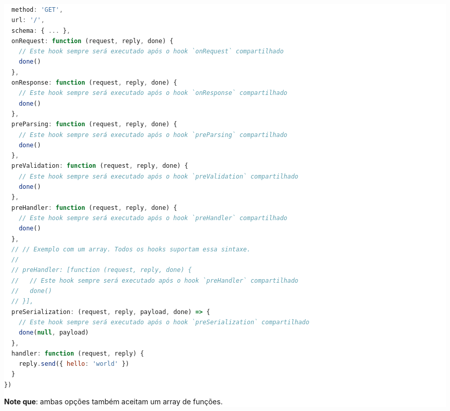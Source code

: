 ```js
  method: 'GET',
  url: '/',
  schema: { ... },
  onRequest: function (request, reply, done) {
    // Este hook sempre será executado após o hook `onRequest` compartilhado
    done()
  },
  onResponse: function (request, reply, done) {
    // Este hook sempre será executado após o hook `onResponse` compartilhado
    done()
  },
  preParsing: function (request, reply, done) {
    // Este hook sempre será executado após o hook `preParsing` compartilhado
    done()
  },
  preValidation: function (request, reply, done) {
    // Este hook sempre será executado após o hook `preValidation` compartilhado
    done()
  },
  preHandler: function (request, reply, done) {
    // Este hook sempre será executado após o hook `preHandler` compartilhado
    done()
  },
  // // Exemplo com um array. Todos os hooks suportam essa sintaxe.
  //
  // preHandler: [function (request, reply, done) {
  //   // Este hook sempre será executado após o hook `preHandler` compartilhado
  //   done()
  // }],
  preSerialization: (request, reply, payload, done) => {
    // Este hook sempre será executado após o hook `preSerialization` compartilhado
    done(null, payload)
  },
  handler: function (request, reply) {
    reply.send({ hello: 'world' })
  }
})
```

**Note que**: ambas opções também aceitam um array de funções.
